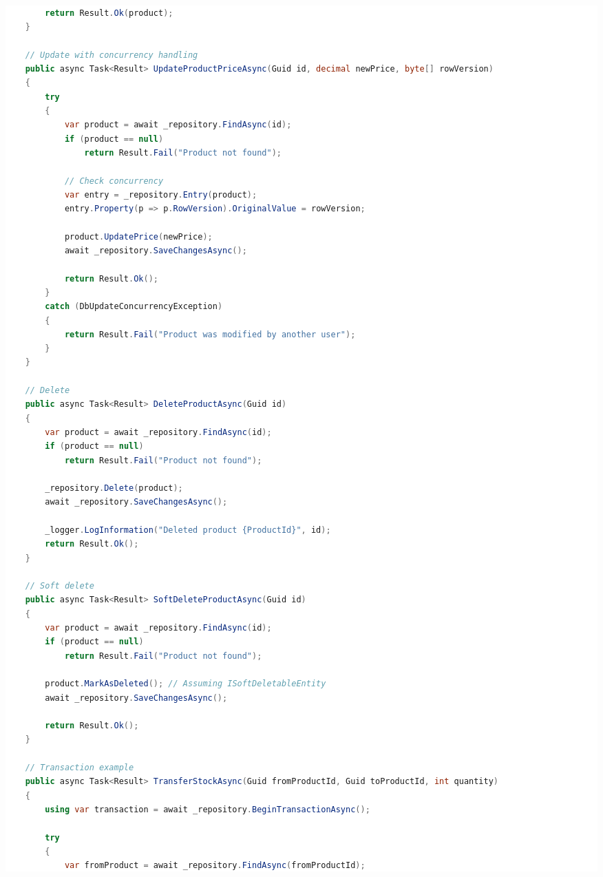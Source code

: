 ```csharp
        return Result.Ok(product);
    }
    
    // Update with concurrency handling
    public async Task<Result> UpdateProductPriceAsync(Guid id, decimal newPrice, byte[] rowVersion)
    {
        try
        {
            var product = await _repository.FindAsync(id);
            if (product == null)
                return Result.Fail("Product not found");
            
            // Check concurrency
            var entry = _repository.Entry(product);
            entry.Property(p => p.RowVersion).OriginalValue = rowVersion;
            
            product.UpdatePrice(newPrice);
            await _repository.SaveChangesAsync();
            
            return Result.Ok();
        }
        catch (DbUpdateConcurrencyException)
        {
            return Result.Fail("Product was modified by another user");
        }
    }
    
    // Delete
    public async Task<Result> DeleteProductAsync(Guid id)
    {
        var product = await _repository.FindAsync(id);
        if (product == null)
            return Result.Fail("Product not found");
        
        _repository.Delete(product);
        await _repository.SaveChangesAsync();
        
        _logger.LogInformation("Deleted product {ProductId}", id);
        return Result.Ok();
    }
    
    // Soft delete
    public async Task<Result> SoftDeleteProductAsync(Guid id)
    {
        var product = await _repository.FindAsync(id);
        if (product == null)
            return Result.Fail("Product not found");
        
        product.MarkAsDeleted(); // Assuming ISoftDeletableEntity
        await _repository.SaveChangesAsync();
        
        return Result.Ok();
    }
    
    // Transaction example
    public async Task<Result> TransferStockAsync(Guid fromProductId, Guid toProductId, int quantity)
    {
        using var transaction = await _repository.BeginTransactionAsync();
        
        try
        {
            var fromProduct = await _repository.FindAsync(fromProductId);
```